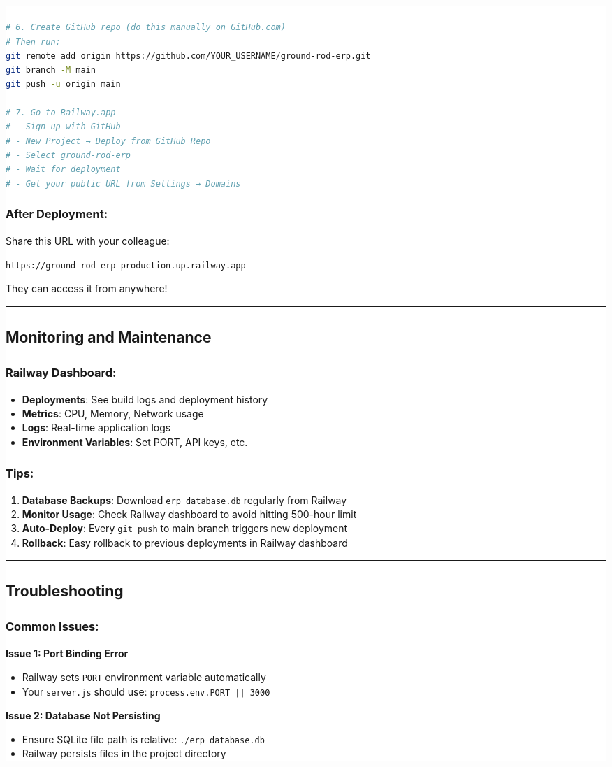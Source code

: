 ```bash

# 6. Create GitHub repo (do this manually on GitHub.com)
# Then run:
git remote add origin https://github.com/YOUR_USERNAME/ground-rod-erp.git
git branch -M main
git push -u origin main

# 7. Go to Railway.app
# - Sign up with GitHub
# - New Project → Deploy from GitHub Repo
# - Select ground-rod-erp
# - Wait for deployment
# - Get your public URL from Settings → Domains
```

### After Deployment:

Share this URL with your colleague:
```
https://ground-rod-erp-production.up.railway.app
```

They can access it from anywhere!

---

## Monitoring and Maintenance

### Railway Dashboard:
- **Deployments**: See build logs and deployment history
- **Metrics**: CPU, Memory, Network usage
- **Logs**: Real-time application logs
- **Environment Variables**: Set PORT, API keys, etc.

### Tips:
1. **Database Backups**: Download `erp_database.db` regularly from Railway
2. **Monitor Usage**: Check Railway dashboard to avoid hitting 500-hour limit
3. **Auto-Deploy**: Every `git push` to main branch triggers new deployment
4. **Rollback**: Easy rollback to previous deployments in Railway dashboard

---

## Troubleshooting

### Common Issues:

**Issue 1: Port Binding Error**
- Railway sets `PORT` environment variable automatically
- Your `server.js` should use: `process.env.PORT || 3000`

**Issue 2: Database Not Persisting**
- Ensure SQLite file path is relative: `./erp_database.db`
- Railway persists files in the project directory
